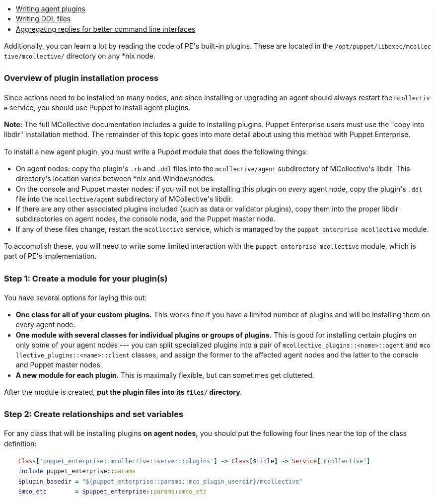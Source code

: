 -   [Writing agent plugins](https://docs.puppet.com/mcollective/simplerpc/agents.html)
-   [Writing DDL files](https://docs.puppet.com/mcollective/reference/plugins/ddl.html)
-   [Aggregating replies for better command line interfaces](https://docs.puppet.com/mcollective/reference/plugins/aggregate.html)

Additionally, you can learn a lot by reading the code of PE's built-in plugins. These are located in the `/opt/puppet/libexec/mcollective/mcollective/` directory on any \*nix node.

### Overview of plugin installation process

Since actions need to be installed on many nodes, and since installing or upgrading an agent should always restart the `mcollective` service, you should use Puppet to install agent plugins.

**Note:** The full MCollective documentation includes a guide to installing plugins. Puppet Enterprise users must use the "copy into libdir" installation method. The remainder of this topic goes into more detail about using this method with Puppet Enterprise.

To install a new agent plugin, you must write a Puppet module that does the following things:

-   On agent nodes: copy the plugin's `.rb` and `.ddl` files into the `mcollective/agent` subdirectory of MCollective's libdir. This directory's location varies between \*nix and Windowsnodes.
-   On the console and Puppet master nodes: if you will not be installing this plugin on *every* agent node, copy the plugin's `.ddl` file into the `mcollective/agent` subdirectory of MCollective's libdir.
-   If there are any other associated plugins included \(such as data or validator plugins\), copy them into the proper libdir subdirectories on agent nodes, the console node, and the Puppet master node.
-   If any of these files change, restart the `mcollective` service, which is managed by the `puppet_enterprise_mcollective` module.

To accomplish these, you will need to write some limited interaction with the `puppet_enterprise_mcollective` module, which is part of PE's implementation.

### Step 1: Create a module for your plugin\(s\)

You have several options for laying this out:

-   **One class for all of your custom plugins.** This works fine if you have a limited number of plugins and will be installing them on every agent node.
-   **One module with several classes for individual plugins or groups of plugins.** This is good for installing certain plugins on only some of your agent nodes --- you can split specialized plugins into a pair of `mcollective_plugins::<name>::agent` and `mcollective_plugins::<name>::client` classes, and assign the former to the affected agent nodes and the latter to the console and Puppet master nodes.
-   **A new module for each plugin.** This is maximally flexible, but can sometimes get cluttered.

After the module is created, **put the plugin files into its `files/` directory.**

### Step 2: Create relationships and set variables

For any class that will be installing plugins **on agent nodes,** you should put the following four lines near the top of the class definition:

```ruby
    Class['puppet_enterprise::mcollective::server::plugins'] -> Class[$title] ~> Service['mcollective']
    include puppet_enterprise::params
    $plugin_basedir = "${puppet_enterprise::params::mco_plugin_userdir}/mcollective"
    $mco_etc        = $puppet_enterprise::params::mco_etc
```
